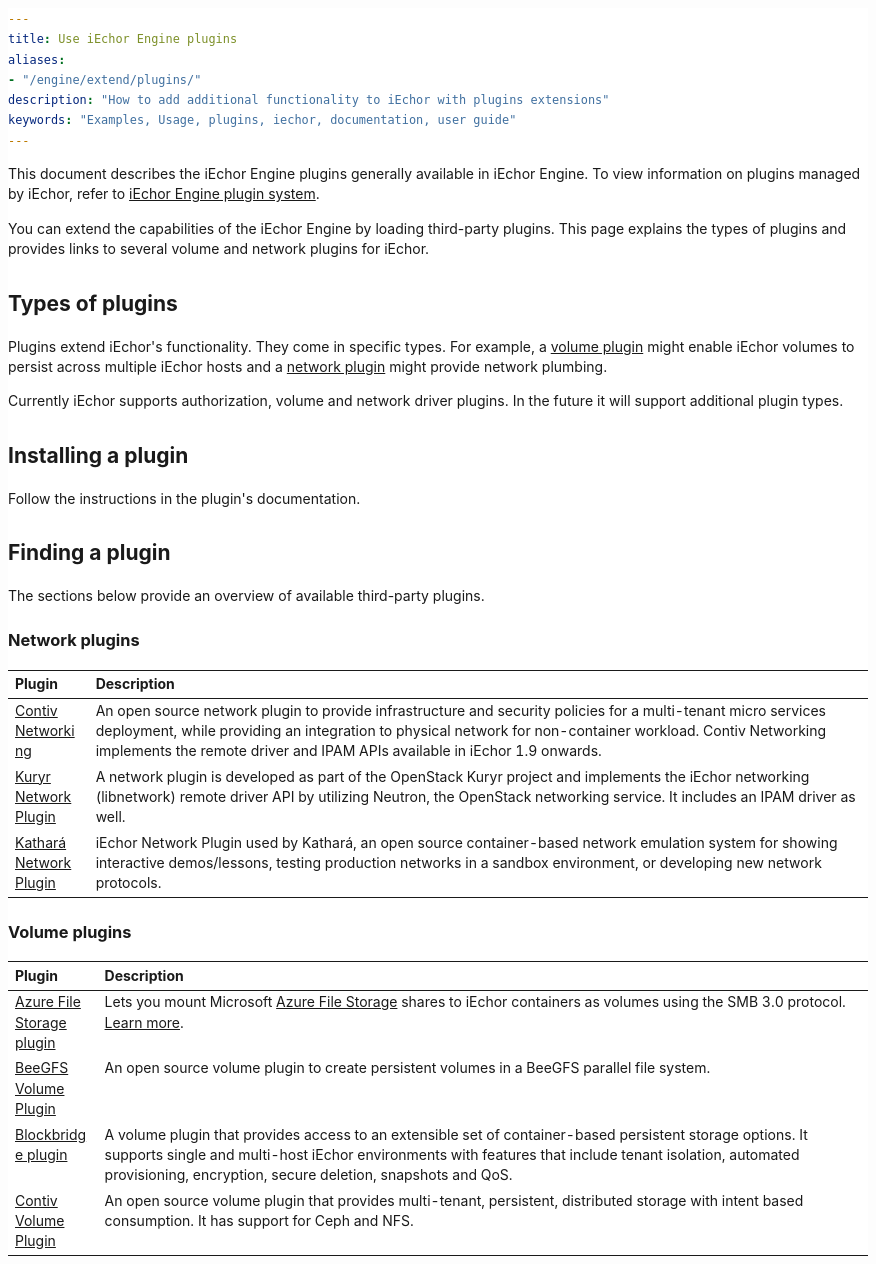```yaml
---
title: Use iEchor Engine plugins
aliases:
- "/engine/extend/plugins/"
description: "How to add additional functionality to iEchor with plugins extensions"
keywords: "Examples, Usage, plugins, iechor, documentation, user guide"
---
```


This document describes the iEchor Engine plugins generally available in iEchor
Engine. To view information on plugins managed by iEchor,
refer to [iEchor Engine plugin system](index.md).

You can extend the capabilities of the iEchor Engine by loading third-party
plugins. This page explains the types of plugins and provides links to several
volume and network plugins for iEchor.

## Types of plugins

Plugins extend iEchor's functionality. They come in specific types.  For
example, a [volume plugin](plugins_volume.md) might enable iEchor
volumes to persist across multiple iEchor hosts and a
[network plugin](plugins_network.md) might provide network plumbing.

Currently iEchor supports authorization, volume and network driver plugins. In the future it
will support additional plugin types.

## Installing a plugin

Follow the instructions in the plugin's documentation.

## Finding a plugin

The sections below provide an overview of available third-party plugins.

### Network plugins

| Plugin                                                                             | Description                                                                                                                                                                                                                                                                                                                                            |
| :--------------------------------------------------------------------------------- | :----------------------------------------------------------------------------------------------------------------------------------------------------------------------------------------------------------------------------------------------------------------------------------------------------------------------------------------------------- |
| [Contiv Networking](https://github.com/contiv/netplugin)                           | An open source network plugin to provide infrastructure and security policies for a multi-tenant micro services deployment, while providing an integration to physical network for non-container workload. Contiv Networking implements the remote driver and IPAM APIs available in iEchor 1.9 onwards.                                               |
| [Kuryr Network Plugin](https://github.com/openstack/kuryr)                         | A network plugin is developed as part of the OpenStack Kuryr project and implements the iEchor networking (libnetwork) remote driver API by utilizing Neutron, the OpenStack networking service. It includes an IPAM driver as well.                                                                                                                   |
| [Kathará Network Plugin](https://github.com/KatharaFramework/NetworkPlugin)        | iEchor Network Plugin used by Kathará, an open source container-based network emulation system for showing interactive demos/lessons, testing production networks in a sandbox environment, or developing new network protocols.                                                                                                                       |

### Volume plugins

| Plugin                                                                                             | Description                                                                                                                                                                                                                                                                                                   |
|:---------------------------------------------------------------------------------------------------|:--------------------------------------------------------------------------------------------------------------------------------------------------------------------------------------------------------------------------------------------------------------------------------------------------------------|
| [Azure File Storage plugin](https://github.com/Azure/azurefile-iechorvolumedriver)                 | Lets you mount Microsoft [Azure File Storage](https://azure.microsoft.com/blog/azure-file-storage-now-generally-available/) shares to iEchor containers as volumes using the SMB 3.0 protocol. [Learn more](https://azure.microsoft.com/blog/persistent-iechor-volumes-with-azure-file-storage/).             |
| [BeeGFS Volume Plugin](https://github.com/RedCoolBeans/iechor-volume-beegfs)                       | An open source volume plugin to create persistent volumes in a BeeGFS parallel file system.                                                                                                                                                                                                                   |
| [Blockbridge plugin](https://github.com/blockbridge/blockbridge-iechor-volume)                     | A volume plugin that provides access to an extensible set of container-based persistent storage options. It supports single and multi-host iEchor environments with features that include tenant isolation, automated provisioning, encryption, secure deletion, snapshots and QoS.                           |
| [Contiv Volume Plugin](https://github.com/contiv/volplugin)                                        | An open source volume plugin that provides multi-tenant, persistent, distributed storage with intent based consumption. It has support for Ceph and NFS.                                                                                                                                                      |